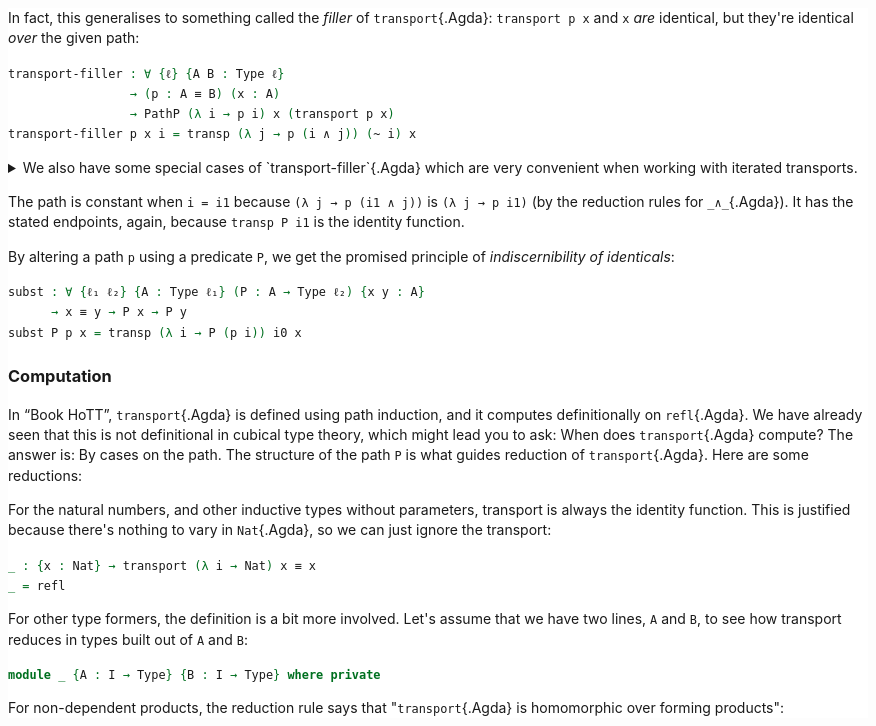 In fact, this generalises to something called the _filler_ of
`transport`{.Agda}: `transport p x` and `x` _are_ identical, but they're
identical _over_ the given path:

```agda
transport-filler : ∀ {ℓ} {A B : Type ℓ}
                 → (p : A ≡ B) (x : A)
                 → PathP (λ i → p i) x (transport p x)
transport-filler p x i = transp (λ j → p (i ∧ j)) (~ i) x
```

<details><summary>
We also have some special cases of `transport-filler`{.Agda} which are
very convenient when working with iterated transports.
</summary></details>

The path is constant when `i = i1` because `(λ j → p (i1 ∧ j))` is
`(λ j → p i1)` (by the reduction rules for `_∧_`{.Agda}). It has the
stated endpoints, again, because `transp P i1` is the identity function.

By altering a path `p` using a predicate `P`, we get the promised
principle of _indiscernibility of identicals_:

```agda
subst : ∀ {ℓ₁ ℓ₂} {A : Type ℓ₁} (P : A → Type ℓ₂) {x y : A}
      → x ≡ y → P x → P y
subst P p x = transp (λ i → P (p i)) i0 x
```

### Computation

In “Book HoTT”, `transport`{.Agda} is defined using path induction, and
it computes definitionally on `refl`{.Agda}. We have already seen that
this is not definitional in cubical type theory, which might lead you to
ask: When does `transport`{.Agda} compute? The answer is: By cases on
the path. The structure of the path `P` is what guides reduction of
`transport`{.Agda}. Here are some reductions:

For the natural numbers, and other inductive types without parameters,
transport is always the identity function. This is justified because
there's nothing to vary in `Nat`{.Agda}, so we can just ignore the
transport:

```agda
_ : {x : Nat} → transport (λ i → Nat) x ≡ x
_ = refl
```

For other type formers, the definition is a bit more involved. Let's
assume that we have two lines, `A` and `B`, to see how transport reduces
in types built out of `A` and `B`:

```agda
module _ {A : I → Type} {B : I → Type} where private
```

For non-dependent products, the reduction rule says that
"`transport`{.Agda} is homomorphic over forming products":
